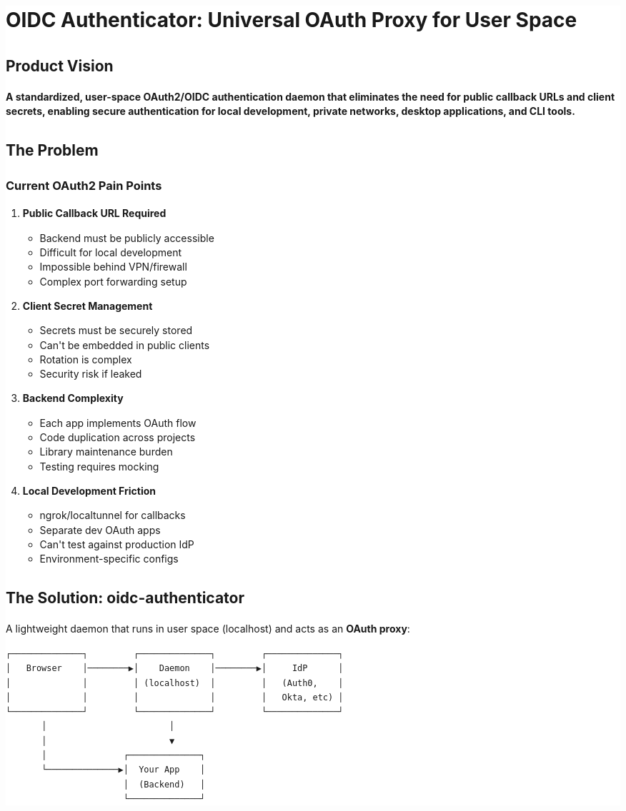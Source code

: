 # OIDC Authenticator: Universal OAuth Proxy for User Space

## Product Vision

**A standardized, user-space OAuth2/OIDC authentication daemon that eliminates the need for public callback URLs and client secrets, enabling secure authentication for local development, private networks, desktop applications, and CLI tools.**

## The Problem

### Current OAuth2 Pain Points

1. **Public Callback URL Required**
   - Backend must be publicly accessible
   - Difficult for local development
   - Impossible behind VPN/firewall
   - Complex port forwarding setup

2. **Client Secret Management**
   - Secrets must be securely stored
   - Can't be embedded in public clients
   - Rotation is complex
   - Security risk if leaked

3. **Backend Complexity**
   - Each app implements OAuth flow
   - Code duplication across projects
   - Library maintenance burden
   - Testing requires mocking

4. **Local Development Friction**
   - ngrok/localtunnel for callbacks
   - Separate dev OAuth apps
   - Can't test against production IdP
   - Environment-specific configs

## The Solution: oidc-authenticator

A lightweight daemon that runs in user space (localhost) and acts as an **OAuth proxy**:

```
┌──────────────┐         ┌──────────────┐         ┌──────────────┐
│   Browser    │────────▶│    Daemon    │────────▶│     IdP      │
│              │         │ (localhost)  │         │   (Auth0,    │
│              │         │              │         │   Okta, etc) │
└──────────────┘         └──────────────┘         └──────────────┘
       │                        │
       │                        ▼
       │               ┌──────────────┐
       └──────────────▶│  Your App    │
                       │  (Backend)   │
                       └──────────────┘
```
